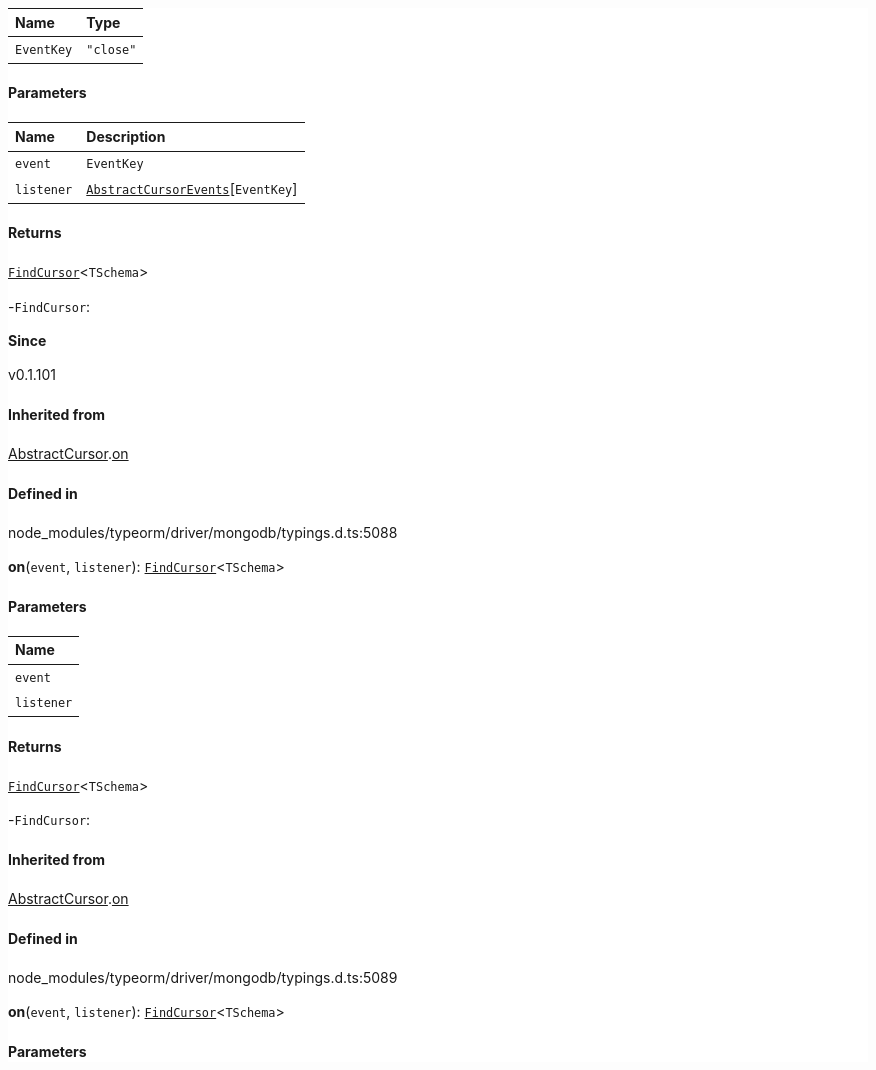 | Name | Type |
| :------ | :------ |
| `EventKey` | ``"close"`` |

#### Parameters

| Name | Description |
| :------ | :------ |
| `event` | `EventKey` | The name of the event. |
| `listener` | [`AbstractCursorEvents`](../index.md#abstractcursorevents)[`EventKey`] | The callback function |

#### Returns

[`FindCursor`](FindCursor.md)<`TSchema`\>

-`FindCursor`: 

**Since**

v0.1.101

#### Inherited from

[AbstractCursor](AbstractCursor.md).[on](AbstractCursor.md#on)

#### Defined in

node_modules/typeorm/driver/mongodb/typings.d.ts:5088

**on**(`event`, `listener`): [`FindCursor`](FindCursor.md)<`TSchema`\>

#### Parameters

| Name |
| :------ |
| `event` | [`CommonEvents`](../index.md#commonevents) |
| `listener` | (`eventName`: `string` \| `symbol`, `listener`: [`GenericListener`](../index.md#genericlistener)) => `void` |

#### Returns

[`FindCursor`](FindCursor.md)<`TSchema`\>

-`FindCursor`: 

#### Inherited from

[AbstractCursor](AbstractCursor.md).[on](AbstractCursor.md#on)

#### Defined in

node_modules/typeorm/driver/mongodb/typings.d.ts:5089

**on**(`event`, `listener`): [`FindCursor`](FindCursor.md)<`TSchema`\>

#### Parameters

